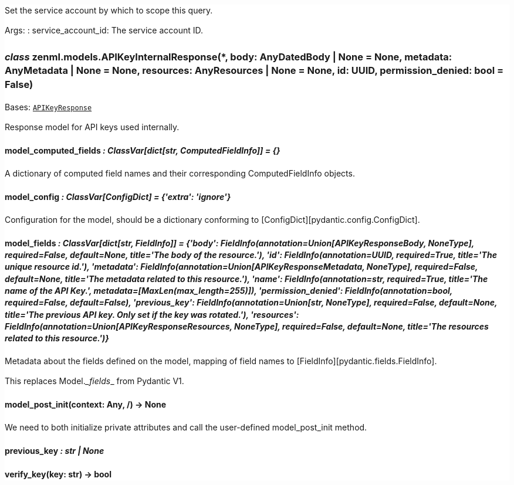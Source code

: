Set the service account by which to scope this query.

Args:
: service_account_id: The service account ID.

### *class* zenml.models.APIKeyInternalResponse(\*, body: AnyDatedBody | None = None, metadata: AnyMetadata | None = None, resources: AnyResources | None = None, id: UUID, permission_denied: bool = False)

Bases: [`APIKeyResponse`](zenml.models.v2.core.md#zenml.models.v2.core.api_key.APIKeyResponse)

Response model for API keys used internally.

#### model_computed_fields *: ClassVar[dict[str, ComputedFieldInfo]]* *= {}*

A dictionary of computed field names and their corresponding ComputedFieldInfo objects.

#### model_config *: ClassVar[ConfigDict]* *= {'extra': 'ignore'}*

Configuration for the model, should be a dictionary conforming to [ConfigDict][pydantic.config.ConfigDict].

#### model_fields *: ClassVar[dict[str, FieldInfo]]* *= {'body': FieldInfo(annotation=Union[APIKeyResponseBody, NoneType], required=False, default=None, title='The body of the resource.'), 'id': FieldInfo(annotation=UUID, required=True, title='The unique resource id.'), 'metadata': FieldInfo(annotation=Union[APIKeyResponseMetadata, NoneType], required=False, default=None, title='The metadata related to this resource.'), 'name': FieldInfo(annotation=str, required=True, title='The name of the API Key.', metadata=[MaxLen(max_length=255)]), 'permission_denied': FieldInfo(annotation=bool, required=False, default=False), 'previous_key': FieldInfo(annotation=Union[str, NoneType], required=False, default=None, title='The previous API key. Only set if the key was rotated.'), 'resources': FieldInfo(annotation=Union[APIKeyResponseResources, NoneType], required=False, default=None, title='The resources related to this resource.')}*

Metadata about the fields defined on the model,
mapping of field names to [FieldInfo][pydantic.fields.FieldInfo].

This replaces Model._\_fields_\_ from Pydantic V1.

#### model_post_init(context: Any, /) → None

We need to both initialize private attributes and call the user-defined model_post_init
method.

#### previous_key *: str | None*

#### verify_key(key: str) → bool
